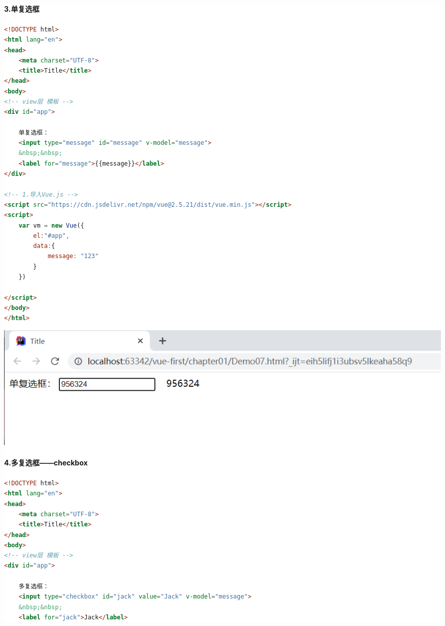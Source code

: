 #### 3.单复选框

```html
<!DOCTYPE html>
<html lang="en">
<head>
    <meta charset="UTF-8">
    <title>Title</title>
</head>
<body>
<!-- view层 模板 -->
<div id="app">

    单复选框：
    <input type="message" id="message" v-model="message">
    &nbsp;&nbsp;
    <label for="message">{{message}}</label>
</div>

<!-- 1.导入Vue.js -->
<script src="https://cdn.jsdelivr.net/npm/vue@2.5.21/dist/vue.min.js"></script>
<script>
    var vm = new Vue({
        el:"#app",
        data:{
            message: "123"
        }
    })

</script>
</body>
</html>
```

![1622113939332](img/02/1622113939332.png)

#### 4.多复选框——**checkbox**

```html
<!DOCTYPE html>
<html lang="en">
<head>
    <meta charset="UTF-8">
    <title>Title</title>
</head>
<body>
<!-- view层 模板 -->
<div id="app">

    多复选框：
    <input type="checkbox" id="jack" value="Jack" v-model="message">
    &nbsp;&nbsp;
    <label for="jack">Jack</label>
```